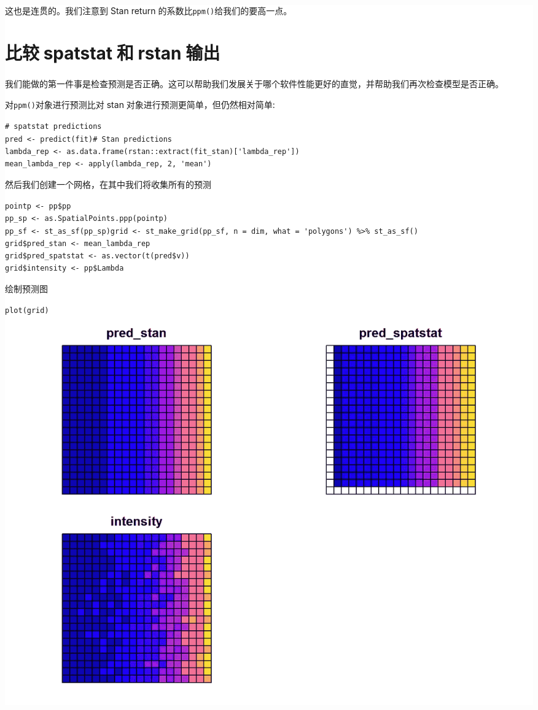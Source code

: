 这也是连贯的。我们注意到 Stan return 的系数比`ppm()`给我们的要高一点。

# 比较 spatstat 和 rstan 输出

我们能做的第一件事是检查预测是否正确。这可以帮助我们发展关于哪个软件性能更好的直觉，并帮助我们再次检查模型是否正确。

对`ppm()`对象进行预测比对 stan 对象进行预测更简单，但仍然相对简单:

```
# spatstat predictions
pred <- predict(fit)# Stan predictions
lambda_rep <- as.data.frame(rstan::extract(fit_stan)['lambda_rep'])
mean_lambda_rep <- apply(lambda_rep, 2, 'mean')
```

然后我们创建一个网格，在其中我们将收集所有的预测

```
pointp <- pp$pp
pp_sp <- as.SpatialPoints.ppp(pointp)
pp_sf <- st_as_sf(pp_sp)grid <- st_make_grid(pp_sf, n = dim, what = 'polygons') %>% st_as_sf()
grid$pred_stan <- mean_lambda_rep
grid$pred_spatstat <- as.vector(t(pred$v))
grid$intensity <- pp$Lambda
```

绘制预测图

```
plot(grid)
```

![](img/9b7863cfccf5aed4feec35a870c0bfe6.png)
